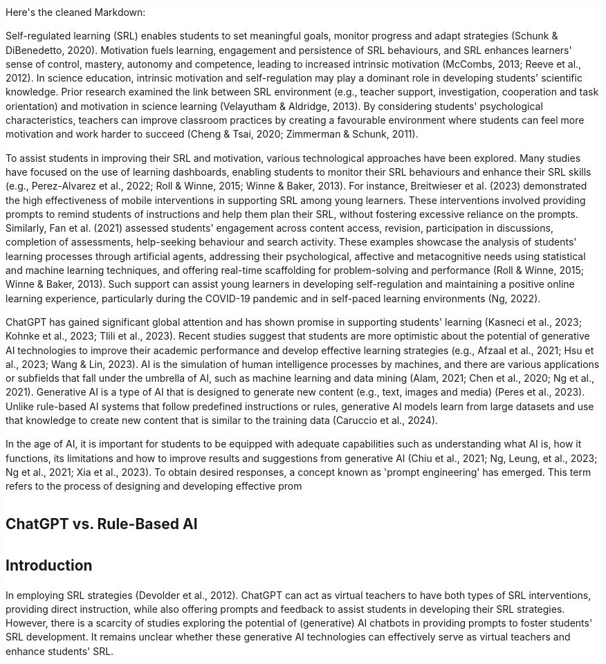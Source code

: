 Here's the cleaned Markdown:

Self-regulated learning (SRL) enables students to set meaningful goals, monitor progress and adapt strategies (Schunk & DiBenedetto, 2020). Motivation fuels learning, engagement and persistence of SRL behaviours, and SRL enhances learners' sense of control, mastery, autonomy and competence, leading to increased intrinsic motivation (McCombs, 2013; Reeve et al., 2012). In science education, intrinsic motivation and self-regulation may play a dominant role in developing students' scientific knowledge. Prior research examined the link between SRL environment (e.g., teacher support, investigation, cooperation and task orientation) and motivation in science learning (Velayutham & Aldridge, 2013). By considering students' psychological characteristics, teachers can improve classroom practices by creating a favourable environment where students can feel more motivation and work harder to succeed (Cheng & Tsai, 2020; Zimmerman & Schunk, 2011).

To assist students in improving their SRL and motivation, various technological approaches have been explored. Many studies have focused on the use of learning dashboards, enabling students to monitor their SRL behaviours and enhance their SRL skills (e.g., Perez-Alvarez et al., 2022; Roll & Winne, 2015; Winne & Baker, 2013). For instance, Breitwieser et al. (2023) demonstrated the high effectiveness of mobile interventions in supporting SRL among young learners. These interventions involved providing prompts to remind students of instructions and help them plan their SRL, without fostering excessive reliance on the prompts. Similarly, Fan et al. (2021) assessed students' engagement across content access, revision, participation in discussions, completion of assessments, help-seeking behaviour and search activity. These examples showcase the analysis of students' learning processes through artificial agents, addressing their psychological, affective and metacognitive needs using statistical and machine learning techniques, and offering real-time scaffolding for problem-solving and performance (Roll & Winne, 2015; Winne & Baker, 2013). Such support can assist young learners in developing self-regulation and maintaining a positive online learning experience, particularly during the COVID-19 pandemic and in self-paced learning environments (Ng, 2022).

ChatGPT has gained significant global attention and has shown promise in supporting students' learning (Kasneci et al., 2023; Kohnke et al., 2023; Tlili et al., 2023). Recent studies suggest that students are more optimistic about the potential of generative AI technologies to improve their academic performance and develop effective learning strategies (e.g., Afzaal et al., 2021; Hsu et al., 2023; Wang & Lin, 2023). AI is the simulation of human intelligence processes by machines, and there are various applications or subfields that fall under the umbrella of AI, such as machine learning and data mining (Alam, 2021; Chen et al., 2020; Ng et al., 2021). Generative AI is a type of AI that is designed to generate new content (e.g., text, images and media) (Peres et al., 2023). Unlike rule-based AI systems that follow predefined instructions or rules, generative AI models learn from large datasets and use that knowledge to create new content that is similar to the training data (Caruccio et al., 2024).

In the age of AI, it is important for students to be equipped with adequate capabilities such as understanding what AI is, how it functions, its limitations and how to improve results and suggestions from generative AI (Chiu et al., 2021; Ng, Leung, et al., 2023; Ng et al., 2021; Xia et al., 2023). To obtain desired responses, a concept known as 'prompt engineering' has emerged. This term refers to the process of designing and developing effective prom

## ChatGPT vs. Rule-Based AI

## Introduction

In employing SRL strategies (Devolder et al., 2012). ChatGPT can act as virtual teachers to have both types of SRL interventions, providing direct instruction, while also offering prompts and feedback to assist students in developing their SRL strategies. However, there is a scarcity of studies exploring the potential of (generative) AI chatbots in providing prompts to foster students' SRL development. It remains unclear whether these generative AI technologies can effectively serve as virtual teachers and enhance students' SRL.
